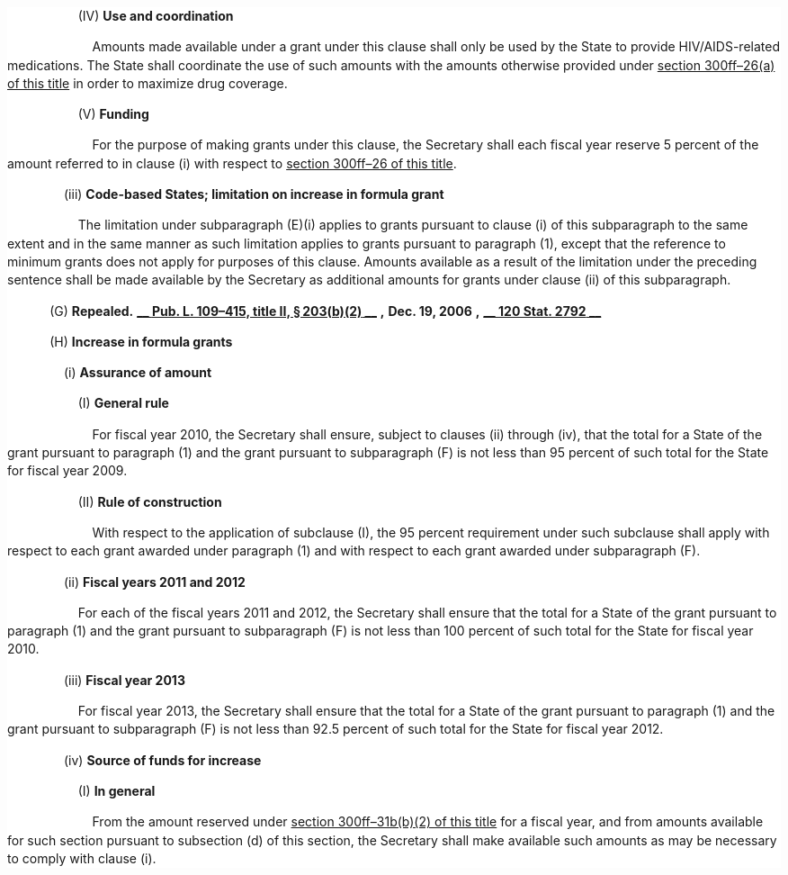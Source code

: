                     (IV) __Use and coordination__ 

                        Amounts made available under a grant under this clause shall only be used by the State to provide HIV/AIDS-related medications. The State shall coordinate the use of such amounts with the amounts otherwise provided under [section 300ff–26(a) of this title][/us/usc/t42/s300ff–26/a] in order to maximize drug coverage.

                    (V) __Funding__ 

                        For the purpose of making grants under this clause, the Secretary shall each fiscal year reserve 5 percent of the amount referred to in clause (i) with respect to [section 300ff–26 of this title][/us/usc/t42/s300ff–26].

                (iii) __Code-based States; limitation on increase in formula grant__ 

                    The limitation under subparagraph (E)(i) applies to grants pursuant to clause (i) of this subparagraph to the same extent and in the same manner as such limitation applies to grants pursuant to paragraph (1), except that the reference to minimum grants does not apply for purposes of this clause. Amounts available as a result of the limitation under the preceding sentence shall be made available by the Secretary as additional amounts for grants under clause (ii) of this subparagraph.

            (G) __Repealed.__  __[__  __Pub. L. 109–415, title II, § 203(b)(2)__  __][/us/pl/109/415/s203/b/2]__  __,__  __Dec. 19, 2006__  __,__  __[__  __120 Stat. 2792__  __][/us/stat/120/2792]__ 

            (H) __Increase in formula grants__ 

                (i) __Assurance of amount__ 

                    (I) __General rule__ 

                        For fiscal year 2010, the Secretary shall ensure, subject to clauses (ii) through (iv), that the total for a State of the grant pursuant to paragraph (1) and the grant pursuant to subparagraph (F) is not less than 95 percent of such total for the State for fiscal year 2009.

                    (II) __Rule of construction__ 

                        With respect to the application of subclause (I), the 95 percent requirement under such subclause shall apply with respect to each grant awarded under paragraph (1) and with respect to each grant awarded under subparagraph (F).

                (ii) __Fiscal years 2011 and 2012__ 

                    For each of the fiscal years 2011 and 2012, the Secretary shall ensure that the total for a State of the grant pursuant to paragraph (1) and the grant pursuant to subparagraph (F) is not less than 100 percent of such total for the State for fiscal year 2010.

                (iii) __Fiscal year 2013__ 

                    For fiscal year 2013, the Secretary shall ensure that the total for a State of the grant pursuant to paragraph (1) and the grant pursuant to subparagraph (F) is not less than 92.5 percent of such total for the State for fiscal year 2012.

                (iv) __Source of funds for increase__ 

                    (I) __In general__ 

                        From the amount reserved under [section 300ff–31b(b)(2) of this title][/us/usc/t42/s300ff–31b/b/2] for a fiscal year, and from amounts available for such section pursuant to subsection (d) of this section, the Secretary shall make available such amounts as may be necessary to comply with clause (i).


[/us/usc/t42/s300ff–31b]: https://publicdocs.github.io/go/links?ns=uslm&ref=%2Fus%2Fusc%2Ft42%2Fs300ff%E2%80%9331b
[/us/usc/t42/s300ff–21]: https://publicdocs.github.io/go/links?ns=uslm&ref=%2Fus%2Fusc%2Ft42%2Fs300ff%E2%80%9321
[/us/usc/t42/s300ff–31b]: https://publicdocs.github.io/go/links?ns=uslm&ref=%2Fus%2Fusc%2Ft42%2Fs300ff%E2%80%9331b
[/us/usc/t42/s300ff–19]: https://publicdocs.github.io/go/links?ns=uslm&ref=%2Fus%2Fusc%2Ft42%2Fs300ff%E2%80%9319
[/us/usc/t42/s300ff–11]: https://publicdocs.github.io/go/links?ns=uslm&ref=%2Fus%2Fusc%2Ft42%2Fs300ff%E2%80%9311
[/us/usc/t42/s300ff–19]: https://publicdocs.github.io/go/links?ns=uslm&ref=%2Fus%2Fusc%2Ft42%2Fs300ff%E2%80%9319
[/us/usc/t42/s300ff–13/a/3/C/vi/III]: https://publicdocs.github.io/go/links?ns=uslm&ref=%2Fus%2Fusc%2Ft42%2Fs300ff%E2%80%9313%2Fa%2F3%2FC%2Fvi%2FIII
[/us/usc/t42/s300ff–29a]: https://publicdocs.github.io/go/links?ns=uslm&ref=%2Fus%2Fusc%2Ft42%2Fs300ff%E2%80%9329a
[/us/usc/t42/s300ff–31b]: https://publicdocs.github.io/go/links?ns=uslm&ref=%2Fus%2Fusc%2Ft42%2Fs300ff%E2%80%9331b
[/us/usc/t42/s300ff–26]: https://publicdocs.github.io/go/links?ns=uslm&ref=%2Fus%2Fusc%2Ft42%2Fs300ff%E2%80%9326
[/us/usc/t42/s300ff–26/b]: https://publicdocs.github.io/go/links?ns=uslm&ref=%2Fus%2Fusc%2Ft42%2Fs300ff%E2%80%9326%2Fb
[/us/usc/t42/s300ff–26/a]: https://publicdocs.github.io/go/links?ns=uslm&ref=%2Fus%2Fusc%2Ft42%2Fs300ff%E2%80%9326%2Fa
[/us/usc/t42/s300ff–27/d]: https://publicdocs.github.io/go/links?ns=uslm&ref=%2Fus%2Fusc%2Ft42%2Fs300ff%E2%80%9327%2Fd
[/us/usc/t42/s300ff–27/d]: https://publicdocs.github.io/go/links?ns=uslm&ref=%2Fus%2Fusc%2Ft42%2Fs300ff%E2%80%9327%2Fd
[/us/usc/t42/s300ff–26/a]: https://publicdocs.github.io/go/links?ns=uslm&ref=%2Fus%2Fusc%2Ft42%2Fs300ff%E2%80%9326%2Fa
[/us/usc/t42/s300ff–26]: https://publicdocs.github.io/go/links?ns=uslm&ref=%2Fus%2Fusc%2Ft42%2Fs300ff%E2%80%9326
[/us/pl/109/415/s203/b/2]: https://publicdocs.github.io/go/links?ns=uslm&ref=%2Fus%2Fpl%2F109%2F415%2Fs203%2Fb%2F2
[/us/stat/120/2792]: https://publicdocs.github.io/go/links?ns=uslm&ref=%2Fus%2Fstat%2F120%2F2792
[/us/usc/t42/s300ff–31b/b/2]: https://publicdocs.github.io/go/links?ns=uslm&ref=%2Fus%2Fusc%2Ft42%2Fs300ff%E2%80%9331b%2Fb%2F2
[/us/usc/t42/s300ff–21]: https://publicdocs.github.io/go/links?ns=uslm&ref=%2Fus%2Fusc%2Ft42%2Fs300ff%E2%80%9321
[/us/usc/t42/s300ff–21]: https://publicdocs.github.io/go/links?ns=uslm&ref=%2Fus%2Fusc%2Ft42%2Fs300ff%E2%80%9321
[/us/usc/t42/s300ff–21]: https://publicdocs.github.io/go/links?ns=uslm&ref=%2Fus%2Fusc%2Ft42%2Fs300ff%E2%80%9321
[/us/usc/t42/s300ff–21]: https://publicdocs.github.io/go/links?ns=uslm&ref=%2Fus%2Fusc%2Ft42%2Fs300ff%E2%80%9321
[/us/usc/t42/s300ff–21]: https://publicdocs.github.io/go/links?ns=uslm&ref=%2Fus%2Fusc%2Ft42%2Fs300ff%E2%80%9321
[/us/usc/t42/s300ff–21]: https://publicdocs.github.io/go/links?ns=uslm&ref=%2Fus%2Fusc%2Ft42%2Fs300ff%E2%80%9321
[/us/usc/t42/s300ff–21]: https://publicdocs.github.io/go/links?ns=uslm&ref=%2Fus%2Fusc%2Ft42%2Fs300ff%E2%80%9321
[/us/usc/t42/s300ff–21]: https://publicdocs.github.io/go/links?ns=uslm&ref=%2Fus%2Fusc%2Ft42%2Fs300ff%E2%80%9321
[/us/usc/t42/s300ff–21]: https://publicdocs.github.io/go/links?ns=uslm&ref=%2Fus%2Fusc%2Ft42%2Fs300ff%E2%80%9321
[/us/usc/t42/s300ff–21]: https://publicdocs.github.io/go/links?ns=uslm&ref=%2Fus%2Fusc%2Ft42%2Fs300ff%E2%80%9321
[/us/usc/t42/s300ff–29a]: https://publicdocs.github.io/go/links?ns=uslm&ref=%2Fus%2Fusc%2Ft42%2Fs300ff%E2%80%9329a
[/us/usc/t42/s300ff–31b/b/2]: https://publicdocs.github.io/go/links?ns=uslm&ref=%2Fus%2Fusc%2Ft42%2Fs300ff%E2%80%9331b%2Fb%2F2
[/us/act/1944-07-01/ch373]: https://publicdocs.github.io/go/links?ns=uslm&ref=%2Fus%2Fact%2F1944-07-01%2Fch373
[/us/pl/101/381/s201]: https://publicdocs.github.io/go/links?ns=uslm&ref=%2Fus%2Fpl%2F101%2F381%2Fs201
[/us/stat/104/595]: https://publicdocs.github.io/go/links?ns=uslm&ref=%2Fus%2Fstat%2F104%2F595
[/us/pl/102/531/s312/d/30]: https://publicdocs.github.io/go/links?ns=uslm&ref=%2Fus%2Fpl%2F102%2F531%2Fs312%2Fd%2F30
[/us/stat/106/3506]: https://publicdocs.github.io/go/links?ns=uslm&ref=%2Fus%2Fstat%2F106%2F3506
[/us/pl/104/146]: https://publicdocs.github.io/go/links?ns=uslm&ref=%2Fus%2Fpl%2F104%2F146
[/us/stat/110/1355]: https://publicdocs.github.io/go/links?ns=uslm&ref=%2Fus%2Fstat%2F110%2F1355
[/us/pl/105/392/s417]: https://publicdocs.github.io/go/links?ns=uslm&ref=%2Fus%2Fpl%2F105%2F392%2Fs417
[/us/stat/112/3591]: https://publicdocs.github.io/go/links?ns=uslm&ref=%2Fus%2Fstat%2F112%2F3591
[/us/pl/106/345/s206]: https://publicdocs.github.io/go/links?ns=uslm&ref=%2Fus%2Fpl%2F106%2F345%2Fs206
[/us/stat/114/1334]: https://publicdocs.github.io/go/links?ns=uslm&ref=%2Fus%2Fstat%2F114%2F1334
[/us/pl/109/415]: https://publicdocs.github.io/go/links?ns=uslm&ref=%2Fus%2Fpl%2F109%2F415
[/us/stat/120/2789]: https://publicdocs.github.io/go/links?ns=uslm&ref=%2Fus%2Fstat%2F120%2F2789
[/us/pl/111/87]: https://publicdocs.github.io/go/links?ns=uslm&ref=%2Fus%2Fpl%2F111%2F87
[/us/stat/123/2885]: https://publicdocs.github.io/go/links?ns=uslm&ref=%2Fus%2Fstat%2F123%2F2885
[/us/pl/111/87/s2/a/1]: https://publicdocs.github.io/go/links?ns=uslm&ref=%2Fus%2Fpl%2F111%2F87%2Fs2%2Fa%2F1
[/us/pl/109/415/s703]: https://publicdocs.github.io/go/links?ns=uslm&ref=%2Fus%2Fpl%2F109%2F415%2Fs703
[/us/pl/111/87/s5/c/1]: https://publicdocs.github.io/go/links?ns=uslm&ref=%2Fus%2Fpl%2F111%2F87%2Fs5%2Fc%2F1
[/us/pl/111/87/s3/b/1/A/i]: https://publicdocs.github.io/go/links?ns=uslm&ref=%2Fus%2Fpl%2F111%2F87%2Fs3%2Fb%2F1%2FA%2Fi
[/us/pl/111/87/s3/b/1/A/ii]: https://publicdocs.github.io/go/links?ns=uslm&ref=%2Fus%2Fpl%2F111%2F87%2Fs3%2Fb%2F1%2FA%2Fii
[/us/pl/111/87/s3/b/1/B]: https://publicdocs.github.io/go/links?ns=uslm&ref=%2Fus%2Fpl%2F111%2F87%2Fs3%2Fb%2F1%2FB
[/us/pl/111/87/s3/b/1/C]: https://publicdocs.github.io/go/links?ns=uslm&ref=%2Fus%2Fpl%2F111%2F87%2Fs3%2Fb%2F1%2FC
[/us/pl/111/87/s3/b/1/D]: https://publicdocs.github.io/go/links?ns=uslm&ref=%2Fus%2Fpl%2F111%2F87%2Fs3%2Fb%2F1%2FD
[/us/pl/111/87/s7/b]: https://publicdocs.github.io/go/links?ns=uslm&ref=%2Fus%2Fpl%2F111%2F87%2Fs7%2Fb
[/us/pl/111/87/s3/b/1/E]: https://publicdocs.github.io/go/links?ns=uslm&ref=%2Fus%2Fpl%2F111%2F87%2Fs3%2Fb%2F1%2FE
[/us/pl/111/87/s3/b/1/F]: https://publicdocs.github.io/go/links?ns=uslm&ref=%2Fus%2Fpl%2F111%2F87%2Fs3%2Fb%2F1%2FF
[/us/pl/111/87/s3/b/2]: https://publicdocs.github.io/go/links?ns=uslm&ref=%2Fus%2Fpl%2F111%2F87%2Fs3%2Fb%2F2
[/us/pl/111/87/s10/b]: https://publicdocs.github.io/go/links?ns=uslm&ref=%2Fus%2Fpl%2F111%2F87%2Fs10%2Fb
[/us/pl/111/87/s5/b/1]: https://publicdocs.github.io/go/links?ns=uslm&ref=%2Fus%2Fpl%2F111%2F87%2Fs5%2Fb%2F1
[/us/pl/111/87/s5/b/3]: https://publicdocs.github.io/go/links?ns=uslm&ref=%2Fus%2Fpl%2F111%2F87%2Fs5%2Fb%2F3
[/us/pl/111/87/s5/b/2]: https://publicdocs.github.io/go/links?ns=uslm&ref=%2Fus%2Fpl%2F111%2F87%2Fs5%2Fb%2F2
[/us/pl/111/87/s5/b/4]: https://publicdocs.github.io/go/links?ns=uslm&ref=%2Fus%2Fpl%2F111%2F87%2Fs5%2Fb%2F4
[/us/pl/111/87/s5/b/5]: https://publicdocs.github.io/go/links?ns=uslm&ref=%2Fus%2Fpl%2F111%2F87%2Fs5%2Fb%2F5
[/us/pl/109/415/s703]: https://publicdocs.github.io/go/links?ns=uslm&ref=%2Fus%2Fpl%2F109%2F415%2Fs703
[/us/pl/111/87/s2/a/1]: https://publicdocs.github.io/go/links?ns=uslm&ref=%2Fus%2Fpl%2F111%2F87%2Fs2%2Fa%2F1
[/us/pl/109/415/s204/a]: https://publicdocs.github.io/go/links?ns=uslm&ref=%2Fus%2Fpl%2F109%2F415%2Fs204%2Fa
[/us/usc/t42/s300ff–21]: https://publicdocs.github.io/go/links?ns=uslm&ref=%2Fus%2Fusc%2Ft42%2Fs300ff%E2%80%9321
[/us/pl/109/415/s203/g/1]: https://publicdocs.github.io/go/links?ns=uslm&ref=%2Fus%2Fpl%2F109%2F415%2Fs203%2Fg%2F1
[/us/usc/t42/s300ff–31b]: https://publicdocs.github.io/go/links?ns=uslm&ref=%2Fus%2Fusc%2Ft42%2Fs300ff%E2%80%9331b
[/us/usc/t42/s300ff–77]: https://publicdocs.github.io/go/links?ns=uslm&ref=%2Fus%2Fusc%2Ft42%2Fs300ff%E2%80%9377
[/us/pl/109/415/s203/g/2/A]: https://publicdocs.github.io/go/links?ns=uslm&ref=%2Fus%2Fpl%2F109%2F415%2Fs203%2Fg%2F2%2FA
[/us/pl/109/415/s702/1]: https://publicdocs.github.io/go/links?ns=uslm&ref=%2Fus%2Fpl%2F109%2F415%2Fs702%2F1
[/us/pl/109/415/s203/g/2/B/i]: https://publicdocs.github.io/go/links?ns=uslm&ref=%2Fus%2Fpl%2F109%2F415%2Fs203%2Fg%2F2%2FB%2Fi
[/us/pl/109/415/s702/1]: https://publicdocs.github.io/go/links?ns=uslm&ref=%2Fus%2Fpl%2F109%2F415%2Fs702%2F1
[/us/pl/109/415/s203/g/2/B/ii]: https://publicdocs.github.io/go/links?ns=uslm&ref=%2Fus%2Fpl%2F109%2F415%2Fs203%2Fg%2F2%2FB%2Fii
[/us/pl/109/415/s203/g/3]: https://publicdocs.github.io/go/links?ns=uslm&ref=%2Fus%2Fpl%2F109%2F415%2Fs203%2Fg%2F3
[/us/pl/109/415/s203/b/1/A]: https://publicdocs.github.io/go/links?ns=uslm&ref=%2Fus%2Fpl%2F109%2F415%2Fs203%2Fb%2F1%2FA
[/us/usc/t42/s300ff–77]: https://publicdocs.github.io/go/links?ns=uslm&ref=%2Fus%2Fusc%2Ft42%2Fs300ff%E2%80%9377
[/us/pl/109/415/s203/b/1/B/i]: https://publicdocs.github.io/go/links?ns=uslm&ref=%2Fus%2Fpl%2F109%2F415%2Fs203%2Fb%2F1%2FB%2Fi
[/us/pl/109/415/s203/b/1/B/ii]: https://publicdocs.github.io/go/links?ns=uslm&ref=%2Fus%2Fpl%2F109%2F415%2Fs203%2Fb%2F1%2FB%2Fii
[/us/pl/109/415/s203/b/1/B/iii]: https://publicdocs.github.io/go/links?ns=uslm&ref=%2Fus%2Fpl%2F109%2F415%2Fs203%2Fb%2F1%2FB%2Fiii
[/us/pl/109/415/s203/a/1/A]: https://publicdocs.github.io/go/links?ns=uslm&ref=%2Fus%2Fpl%2F109%2F415%2Fs203%2Fa%2F1%2FA
[/us/pl/109/415/s203/g/4]: https://publicdocs.github.io/go/links?ns=uslm&ref=%2Fus%2Fpl%2F109%2F415%2Fs203%2Fg%2F4
[/us/pl/109/415/s203/a/2/A]: https://publicdocs.github.io/go/links?ns=uslm&ref=%2Fus%2Fpl%2F109%2F415%2Fs203%2Fa%2F2%2FA
[/us/pl/109/415/s203/a/2/B]: https://publicdocs.github.io/go/links?ns=uslm&ref=%2Fus%2Fpl%2F109%2F415%2Fs203%2Fa%2F2%2FB
[/us/pl/109/415/s203/a/1/B]: https://publicdocs.github.io/go/links?ns=uslm&ref=%2Fus%2Fpl%2F109%2F415%2Fs203%2Fa%2F1%2FB
[/us/pl/109/415/s203/b/3]: https://publicdocs.github.io/go/links?ns=uslm&ref=%2Fus%2Fpl%2F109%2F415%2Fs203%2Fb%2F3
[/us/pl/109/415/s203/b/2]: https://publicdocs.github.io/go/links?ns=uslm&ref=%2Fus%2Fpl%2F109%2F415%2Fs203%2Fb%2F2
[/us/usc/t42/s300ff–13/a/3/D/i]: https://publicdocs.github.io/go/links?ns=uslm&ref=%2Fus%2Fusc%2Ft42%2Fs300ff%E2%80%9313%2Fa%2F3%2FD%2Fi
[/us/pl/109/415/s203/b/4]: https://publicdocs.github.io/go/links?ns=uslm&ref=%2Fus%2Fpl%2F109%2F415%2Fs203%2Fb%2F4
[/us/pl/109/415/s203/b/2]: https://publicdocs.github.io/go/links?ns=uslm&ref=%2Fus%2Fpl%2F109%2F415%2Fs203%2Fb%2F2
[/us/pl/109/415/s203/c/1]: https://publicdocs.github.io/go/links?ns=uslm&ref=%2Fus%2Fpl%2F109%2F415%2Fs203%2Fc%2F1
[/us/usc/t42/s300ff–31b]: https://publicdocs.github.io/go/links?ns=uslm&ref=%2Fus%2Fusc%2Ft42%2Fs300ff%E2%80%9331b
[/us/usc/t42/s300ff–77]: https://publicdocs.github.io/go/links?ns=uslm&ref=%2Fus%2Fusc%2Ft42%2Fs300ff%E2%80%9377
[/us/pl/109/415/s203/c/2]: https://publicdocs.github.io/go/links?ns=uslm&ref=%2Fus%2Fpl%2F109%2F415%2Fs203%2Fc%2F2
[/us/pl/109/415/s203/c/3]: https://publicdocs.github.io/go/links?ns=uslm&ref=%2Fus%2Fpl%2F109%2F415%2Fs203%2Fc%2F3
[/us/pl/109/415/s203/b/2]: https://publicdocs.github.io/go/links?ns=uslm&ref=%2Fus%2Fpl%2F109%2F415%2Fs203%2Fb%2F2
[/us/pl/109/415/s203/d]: https://publicdocs.github.io/go/links?ns=uslm&ref=%2Fus%2Fpl%2F109%2F415%2Fs203%2Fd
[/us/pl/109/415/s203/b/2]: https://publicdocs.github.io/go/links?ns=uslm&ref=%2Fus%2Fpl%2F109%2F415%2Fs203%2Fb%2F2
[/us/pl/109/415/s203/b/4]: https://publicdocs.github.io/go/links?ns=uslm&ref=%2Fus%2Fpl%2F109%2F415%2Fs203%2Fb%2F4
[/us/pl/109/415/s203/g/5]: https://publicdocs.github.io/go/links?ns=uslm&ref=%2Fus%2Fpl%2F109%2F415%2Fs203%2Fg%2F5
[/us/pl/109/415/s203/e/1]: https://publicdocs.github.io/go/links?ns=uslm&ref=%2Fus%2Fpl%2F109%2F415%2Fs203%2Fe%2F1
[/us/pl/109/415/s204/a]: https://publicdocs.github.io/go/links?ns=uslm&ref=%2Fus%2Fpl%2F109%2F415%2Fs204%2Fa
[/us/usc/t42/s300ff–21]: https://publicdocs.github.io/go/links?ns=uslm&ref=%2Fus%2Fusc%2Ft42%2Fs300ff%E2%80%9321
[/us/pl/109/415/s203/e/2]: https://publicdocs.github.io/go/links?ns=uslm&ref=%2Fus%2Fpl%2F109%2F415%2Fs203%2Fe%2F2
[/us/pl/109/415/s203/e/1]: https://publicdocs.github.io/go/links?ns=uslm&ref=%2Fus%2Fpl%2F109%2F415%2Fs203%2Fe%2F1
[/us/pl/109/415/s203/e/3]: https://publicdocs.github.io/go/links?ns=uslm&ref=%2Fus%2Fpl%2F109%2F415%2Fs203%2Fe%2F3
[/us/usc/t42/s300ff–23]: https://publicdocs.github.io/go/links?ns=uslm&ref=%2Fus%2Fusc%2Ft42%2Fs300ff%E2%80%9323
[/us/pl/109/415/s203/e/1]: https://publicdocs.github.io/go/links?ns=uslm&ref=%2Fus%2Fpl%2F109%2F415%2Fs203%2Fe%2F1
[/us/pl/109/415/s204/a]: https://publicdocs.github.io/go/links?ns=uslm&ref=%2Fus%2Fpl%2F109%2F415%2Fs204%2Fa
[/us/usc/t42/s300ff–21]: https://publicdocs.github.io/go/links?ns=uslm&ref=%2Fus%2Fusc%2Ft42%2Fs300ff%E2%80%9321
[/us/pl/109/415/s203/e/4]: https://publicdocs.github.io/go/links?ns=uslm&ref=%2Fus%2Fpl%2F109%2F415%2Fs203%2Fe%2F4
[/us/pl/109/415/s203/e/1]: https://publicdocs.github.io/go/links?ns=uslm&ref=%2Fus%2Fpl%2F109%2F415%2Fs203%2Fe%2F1
[/us/pl/109/415/s204/a]: https://publicdocs.github.io/go/links?ns=uslm&ref=%2Fus%2Fpl%2F109%2F415%2Fs204%2Fa
[/us/usc/t42/s300ff–21]: https://publicdocs.github.io/go/links?ns=uslm&ref=%2Fus%2Fusc%2Ft42%2Fs300ff%E2%80%9321
[/us/pl/109/415/s203/e/5]: https://publicdocs.github.io/go/links?ns=uslm&ref=%2Fus%2Fpl%2F109%2F415%2Fs203%2Fe%2F5
[/us/pl/109/415/s203/e/1]: https://publicdocs.github.io/go/links?ns=uslm&ref=%2Fus%2Fpl%2F109%2F415%2Fs203%2Fe%2F1
[/us/pl/109/415/s204/a]: https://publicdocs.github.io/go/links?ns=uslm&ref=%2Fus%2Fpl%2F109%2F415%2Fs204%2Fa
[/us/usc/t42/s300ff–21]: https://publicdocs.github.io/go/links?ns=uslm&ref=%2Fus%2Fusc%2Ft42%2Fs300ff%E2%80%9321
[/us/pl/109/415/s203/e/1]: https://publicdocs.github.io/go/links?ns=uslm&ref=%2Fus%2Fpl%2F109%2F415%2Fs203%2Fe%2F1
[/us/pl/109/415/s203/e/1]: https://publicdocs.github.io/go/links?ns=uslm&ref=%2Fus%2Fpl%2F109%2F415%2Fs203%2Fe%2F1
[/us/pl/109/415/s204/a]: https://publicdocs.github.io/go/links?ns=uslm&ref=%2Fus%2Fpl%2F109%2F415%2Fs204%2Fa
[/us/usc/t42/s300ff–21]: https://publicdocs.github.io/go/links?ns=uslm&ref=%2Fus%2Fusc%2Ft42%2Fs300ff%E2%80%9321
[/us/pl/109/415/s203/f]: https://publicdocs.github.io/go/links?ns=uslm&ref=%2Fus%2Fpl%2F109%2F415%2Fs203%2Ff
[/us/pl/106/345/s206/a/1]: https://publicdocs.github.io/go/links?ns=uslm&ref=%2Fus%2Fpl%2F106%2F345%2Fs206%2Fa%2F1
[/us/pl/106/345/s206/a/2]: https://publicdocs.github.io/go/links?ns=uslm&ref=%2Fus%2Fpl%2F106%2F345%2Fs206%2Fa%2F2
[/us/pl/106/345/s206/c/1]: https://publicdocs.github.io/go/links?ns=uslm&ref=%2Fus%2Fpl%2F106%2F345%2Fs206%2Fc%2F1
[/us/pl/106/345/s206/d]: https://publicdocs.github.io/go/links?ns=uslm&ref=%2Fus%2Fpl%2F106%2F345%2Fs206%2Fd
[/us/pl/106/345/s206/c/2/A]: https://publicdocs.github.io/go/links?ns=uslm&ref=%2Fus%2Fpl%2F106%2F345%2Fs206%2Fc%2F2%2FA
[/us/pl/106/345/s206/b/1]: https://publicdocs.github.io/go/links?ns=uslm&ref=%2Fus%2Fpl%2F106%2F345%2Fs206%2Fb%2F1
[/us/usc/t42/s300ff–30]: https://publicdocs.github.io/go/links?ns=uslm&ref=%2Fus%2Fusc%2Ft42%2Fs300ff%E2%80%9330
[/us/pl/106/345/s206/b/2]: https://publicdocs.github.io/go/links?ns=uslm&ref=%2Fus%2Fpl%2F106%2F345%2Fs206%2Fb%2F2
[/us/pl/106/345/s206/c/2/B]: https://publicdocs.github.io/go/links?ns=uslm&ref=%2Fus%2Fpl%2F106%2F345%2Fs206%2Fc%2F2%2FB
[/us/pl/106/345/s206/b/2]: https://publicdocs.github.io/go/links?ns=uslm&ref=%2Fus%2Fpl%2F106%2F345%2Fs206%2Fb%2F2
[/us/pl/106/345/s206/e]: https://publicdocs.github.io/go/links?ns=uslm&ref=%2Fus%2Fpl%2F106%2F345%2Fs206%2Fe
[/us/pl/106/345/s206/b/2]: https://publicdocs.github.io/go/links?ns=uslm&ref=%2Fus%2Fpl%2F106%2F345%2Fs206%2Fb%2F2
[/us/pl/106/345/s206/f]: https://publicdocs.github.io/go/links?ns=uslm&ref=%2Fus%2Fpl%2F106%2F345%2Fs206%2Ff
[/us/pl/106/345/s206/a/1]: https://publicdocs.github.io/go/links?ns=uslm&ref=%2Fus%2Fpl%2F106%2F345%2Fs206%2Fa%2F1
[/us/pl/105/392/s417/1]: https://publicdocs.github.io/go/links?ns=uslm&ref=%2Fus%2Fpl%2F105%2F392%2Fs417%2F1
[/us/pl/105/392/s417/2]: https://publicdocs.github.io/go/links?ns=uslm&ref=%2Fus%2Fpl%2F105%2F392%2Fs417%2F2
[/us/pl/104/146/s3/g/2]: https://publicdocs.github.io/go/links?ns=uslm&ref=%2Fus%2Fpl%2F104%2F146%2Fs3%2Fg%2F2
[/us/pl/104/146/s6/c/3/A]: https://publicdocs.github.io/go/links?ns=uslm&ref=%2Fus%2Fpl%2F104%2F146%2Fs6%2Fc%2F3%2FA
[/us/pl/104/146/s3/g/2]: https://publicdocs.github.io/go/links?ns=uslm&ref=%2Fus%2Fpl%2F104%2F146%2Fs3%2Fg%2F2
[/us/pl/104/146/s6/c/3/B]: https://publicdocs.github.io/go/links?ns=uslm&ref=%2Fus%2Fpl%2F104%2F146%2Fs6%2Fc%2F3%2FB
[/us/usc/t42/s300ff–77]: https://publicdocs.github.io/go/links?ns=uslm&ref=%2Fus%2Fusc%2Ft42%2Fs300ff%E2%80%9377
[/us/usc/t42/s300ff–30]: https://publicdocs.github.io/go/links?ns=uslm&ref=%2Fus%2Fusc%2Ft42%2Fs300ff%E2%80%9330
[/us/usc/t42/s300ff–30]: https://publicdocs.github.io/go/links?ns=uslm&ref=%2Fus%2Fusc%2Ft42%2Fs300ff%E2%80%9330
[/us/pl/104/146/s5]: https://publicdocs.github.io/go/links?ns=uslm&ref=%2Fus%2Fpl%2F104%2F146%2Fs5
[/us/pl/104/146/s5]: https://publicdocs.github.io/go/links?ns=uslm&ref=%2Fus%2Fpl%2F104%2F146%2Fs5
[/us/usc/t42/s300ff–30]: https://publicdocs.github.io/go/links?ns=uslm&ref=%2Fus%2Fusc%2Ft42%2Fs300ff%E2%80%9330
[/us/pl/104/146/s5]: https://publicdocs.github.io/go/links?ns=uslm&ref=%2Fus%2Fpl%2F104%2F146%2Fs5
[/us/pl/104/146/s3/c/5/A]: https://publicdocs.github.io/go/links?ns=uslm&ref=%2Fus%2Fpl%2F104%2F146%2Fs3%2Fc%2F5%2FA
[/us/usc/t42/s300ff–23]: https://publicdocs.github.io/go/links?ns=uslm&ref=%2Fus%2Fusc%2Ft42%2Fs300ff%E2%80%9323
[/us/pl/104/146/s3/c/5/B]: https://publicdocs.github.io/go/links?ns=uslm&ref=%2Fus%2Fpl%2F104%2F146%2Fs3%2Fc%2F5%2FB
[/us/pl/104/146/s3/c/5/C]: https://publicdocs.github.io/go/links?ns=uslm&ref=%2Fus%2Fpl%2F104%2F146%2Fs3%2Fc%2F5%2FC
[/us/pl/102/531]: https://publicdocs.github.io/go/links?ns=uslm&ref=%2Fus%2Fpl%2F102%2F531
[/us/pl/111/87/s2/a/1]: https://publicdocs.github.io/go/links?ns=uslm&ref=%2Fus%2Fpl%2F111%2F87%2Fs2%2Fa%2F1
[/us/pl/109/415/s703]: https://publicdocs.github.io/go/links?ns=uslm&ref=%2Fus%2Fpl%2F109%2F415%2Fs703
[/us/pl/111/87]: https://publicdocs.github.io/go/links?ns=uslm&ref=%2Fus%2Fpl%2F111%2F87
[/us/pl/111/87]: https://publicdocs.github.io/go/links?ns=uslm&ref=%2Fus%2Fpl%2F111%2F87
[/us/usc/t42/s300ff–11]: https://publicdocs.github.io/go/links?ns=uslm&ref=%2Fus%2Fusc%2Ft42%2Fs300ff%E2%80%9311
[/us/pl/104/146]: https://publicdocs.github.io/go/links?ns=uslm&ref=%2Fus%2Fpl%2F104%2F146
[/us/pl/104/146]: https://publicdocs.github.io/go/links?ns=uslm&ref=%2Fus%2Fpl%2F104%2F146
[/us/pl/104/146/s13]: https://publicdocs.github.io/go/links?ns=uslm&ref=%2Fus%2Fpl%2F104%2F146%2Fs13
[/us/usc/t42/s300ff–11]: https://publicdocs.github.io/go/links?ns=uslm&ref=%2Fus%2Fusc%2Ft42%2Fs300ff%E2%80%9311
